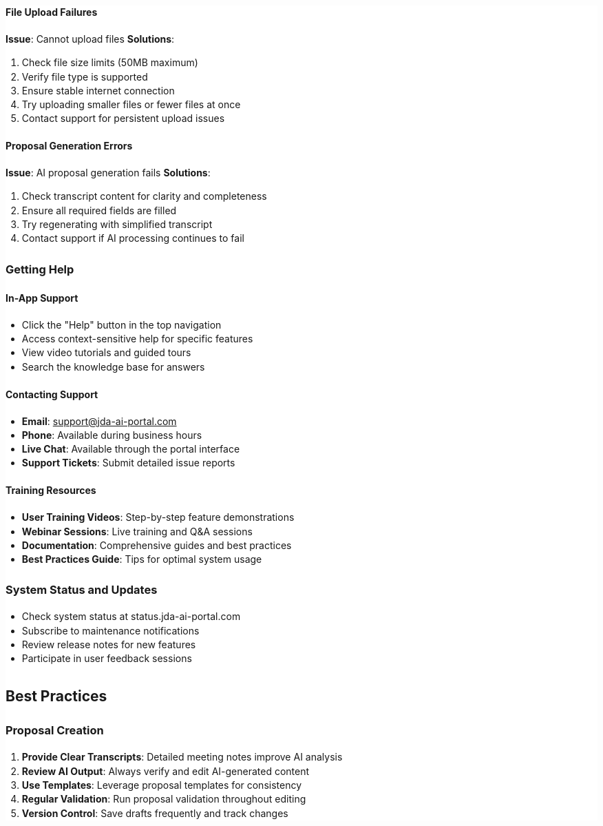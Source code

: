 #### File Upload Failures
**Issue**: Cannot upload files
**Solutions**:
1. Check file size limits (50MB maximum)
2. Verify file type is supported
3. Ensure stable internet connection
4. Try uploading smaller files or fewer files at once
5. Contact support for persistent upload issues

#### Proposal Generation Errors
**Issue**: AI proposal generation fails
**Solutions**:
1. Check transcript content for clarity and completeness
2. Ensure all required fields are filled
3. Try regenerating with simplified transcript
4. Contact support if AI processing continues to fail

### Getting Help

#### In-App Support
- Click the "Help" button in the top navigation
- Access context-sensitive help for specific features
- View video tutorials and guided tours
- Search the knowledge base for answers

#### Contacting Support
- **Email**: support@jda-ai-portal.com
- **Phone**: Available during business hours
- **Live Chat**: Available through the portal interface
- **Support Tickets**: Submit detailed issue reports

#### Training Resources
- **User Training Videos**: Step-by-step feature demonstrations
- **Webinar Sessions**: Live training and Q&A sessions
- **Documentation**: Comprehensive guides and best practices
- **Best Practices Guide**: Tips for optimal system usage

### System Status and Updates
- Check system status at status.jda-ai-portal.com
- Subscribe to maintenance notifications
- Review release notes for new features
- Participate in user feedback sessions

## Best Practices

### Proposal Creation
1. **Provide Clear Transcripts**: Detailed meeting notes improve AI analysis
2. **Review AI Output**: Always verify and edit AI-generated content
3. **Use Templates**: Leverage proposal templates for consistency
4. **Regular Validation**: Run proposal validation throughout editing
5. **Version Control**: Save drafts frequently and track changes
